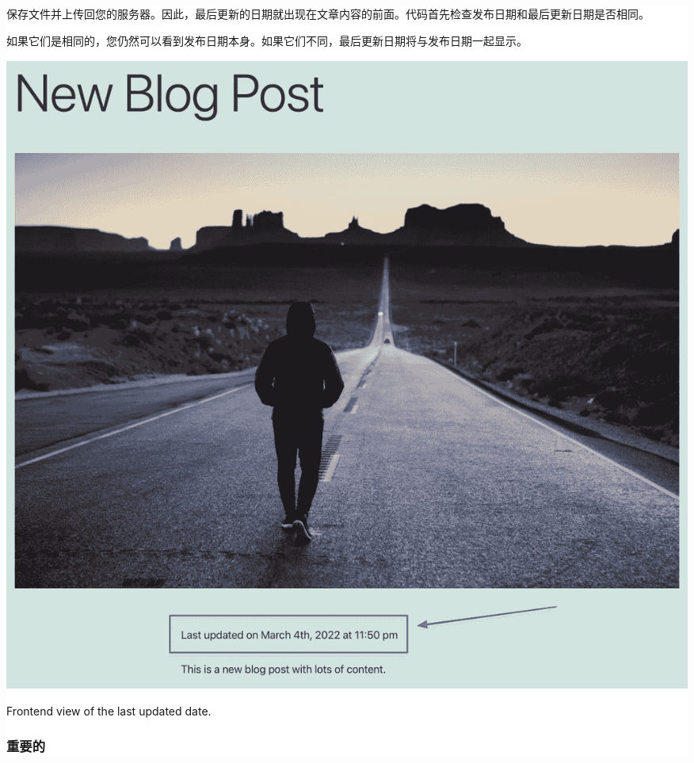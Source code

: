 ```
```

保存文件并上传回您的服务器。因此，最后更新的日期就出现在文章内容的前面。代码首先检查发布日期和最后更新日期是否相同。

如果它们是相同的，您仍然可以看到发布日期本身。如果它们不同，最后更新日期将与发布日期一起显示。

![Frontend view of the last updated date](img/5e7dd3b1c38ac6f82963f8db9bb6aab7.png)

Frontend view of the last updated date.





### 重要的
